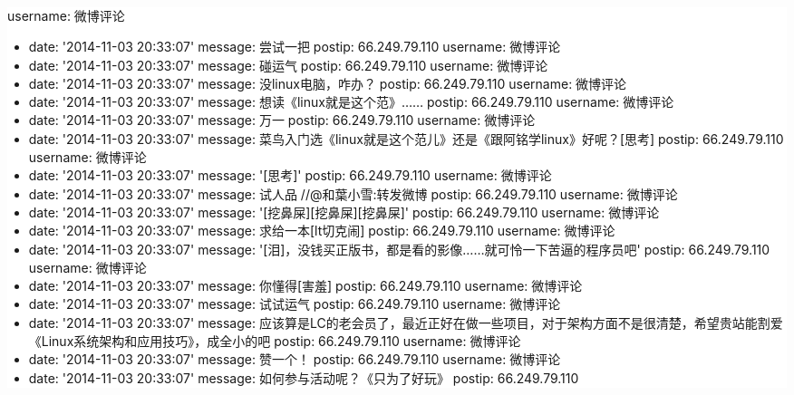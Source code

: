   username: 微博评论
- date: '2014-11-03 20:33:07'
  message: 尝试一把
  postip: 66.249.79.110
  username: 微博评论
- date: '2014-11-03 20:33:07'
  message: 碰运气
  postip: 66.249.79.110
  username: 微博评论
- date: '2014-11-03 20:33:07'
  message: 没linux电脑，咋办？
  postip: 66.249.79.110
  username: 微博评论
- date: '2014-11-03 20:33:07'
  message: 想读《linux就是这个范》……
  postip: 66.249.79.110
  username: 微博评论
- date: '2014-11-03 20:33:07'
  message: 万一
  postip: 66.249.79.110
  username: 微博评论
- date: '2014-11-03 20:33:07'
  message: 菜鸟入门选《linux就是这个范儿》还是《跟阿铭学linux》好呢？[思考]
  postip: 66.249.79.110
  username: 微博评论
- date: '2014-11-03 20:33:07'
  message: '[思考]'
  postip: 66.249.79.110
  username: 微博评论
- date: '2014-11-03 20:33:07'
  message: 试人品 //@和葉小雪:转发微博
  postip: 66.249.79.110
  username: 微博评论
- date: '2014-11-03 20:33:07'
  message: '[挖鼻屎][挖鼻屎][挖鼻屎]'
  postip: 66.249.79.110
  username: 微博评论
- date: '2014-11-03 20:33:07'
  message: 求给一本[lt切克闹]
  postip: 66.249.79.110
  username: 微博评论
- date: '2014-11-03 20:33:07'
  message: '[泪]，没钱买正版书，都是看的影像……就可怜一下苦逼的程序员吧'
  postip: 66.249.79.110
  username: 微博评论
- date: '2014-11-03 20:33:07'
  message: 你懂得[害羞]
  postip: 66.249.79.110
  username: 微博评论
- date: '2014-11-03 20:33:07'
  message: 试试运气
  postip: 66.249.79.110
  username: 微博评论
- date: '2014-11-03 20:33:07'
  message: 应该算是LC的老会员了，最近正好在做一些项目，对于架构方面不是很清楚，希望贵站能割爱《Linux系统架构和应用技巧》，成全小的吧
  postip: 66.249.79.110
  username: 微博评论
- date: '2014-11-03 20:33:07'
  message: 赞一个！
  postip: 66.249.79.110
  username: 微博评论
- date: '2014-11-03 20:33:07'
  message: 如何参与活动呢？《只为了好玩》
  postip: 66.249.79.110